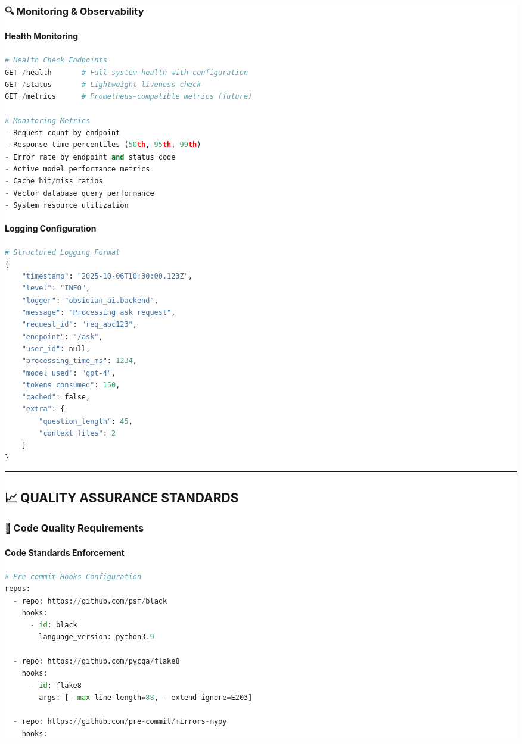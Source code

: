### **🔍 Monitoring & Observability**

#### **Health Monitoring**
```python
# Health Check Endpoints
GET /health       # Full system health with configuration
GET /status       # Lightweight liveness check
GET /metrics      # Prometheus-compatible metrics (future)

# Monitoring Metrics
- Request count by endpoint
- Response time percentiles (50th, 95th, 99th)
- Error rate by endpoint and status code
- Active model performance metrics
- Cache hit/miss ratios
- Vector database query performance
- System resource utilization
```

#### **Logging Configuration**
```python
# Structured Logging Format
{
    "timestamp": "2025-10-06T10:30:00.123Z",
    "level": "INFO",
    "logger": "obsidian_ai.backend",
    "message": "Processing ask request",
    "request_id": "req_abc123",
    "endpoint": "/ask",
    "user_id": null,
    "processing_time_ms": 1234,
    "model_used": "gpt-4",
    "tokens_consumed": 150,
    "cached": false,
    "extra": {
        "question_length": 45,
        "context_files": 2
    }
}
```

---

## 📈 **QUALITY ASSURANCE STANDARDS**

### **🎯 Code Quality Requirements**

#### **Code Standards Enforcement**
```python
# Pre-commit Hooks Configuration
repos:
  - repo: https://github.com/psf/black
    hooks:
      - id: black
        language_version: python3.9
        
  - repo: https://github.com/pycqa/flake8  
    hooks:
      - id: flake8
        args: [--max-line-length=88, --extend-ignore=E203]
        
  - repo: https://github.com/pre-commit/mirrors-mypy
    hooks:
```